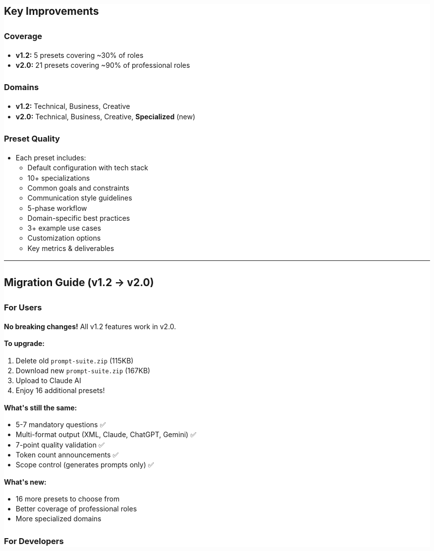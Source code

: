 
## Key Improvements

### Coverage
- **v1.2:** 5 presets covering ~30% of roles
- **v2.0:** 21 presets covering ~90% of professional roles

### Domains
- **v1.2:** Technical, Business, Creative
- **v2.0:** Technical, Business, Creative, **Specialized** (new)

### Preset Quality
- Each preset includes:
  - Default configuration with tech stack
  - 10+ specializations
  - Common goals and constraints
  - Communication style guidelines
  - 5-phase workflow
  - Domain-specific best practices
  - 3+ example use cases
  - Customization options
  - Key metrics & deliverables

---

## Migration Guide (v1.2 → v2.0)

### For Users

**No breaking changes!** All v1.2 features work in v2.0.

**To upgrade:**
1. Delete old `prompt-suite.zip` (115KB)
2. Download new `prompt-suite.zip` (167KB)
3. Upload to Claude AI
4. Enjoy 16 additional presets!

**What's still the same:**
- 5-7 mandatory questions ✅
- Multi-format output (XML, Claude, ChatGPT, Gemini) ✅
- 7-point quality validation ✅
- Token count announcements ✅
- Scope control (generates prompts only) ✅

**What's new:**
- 16 more presets to choose from
- Better coverage of professional roles
- More specialized domains

### For Developers
